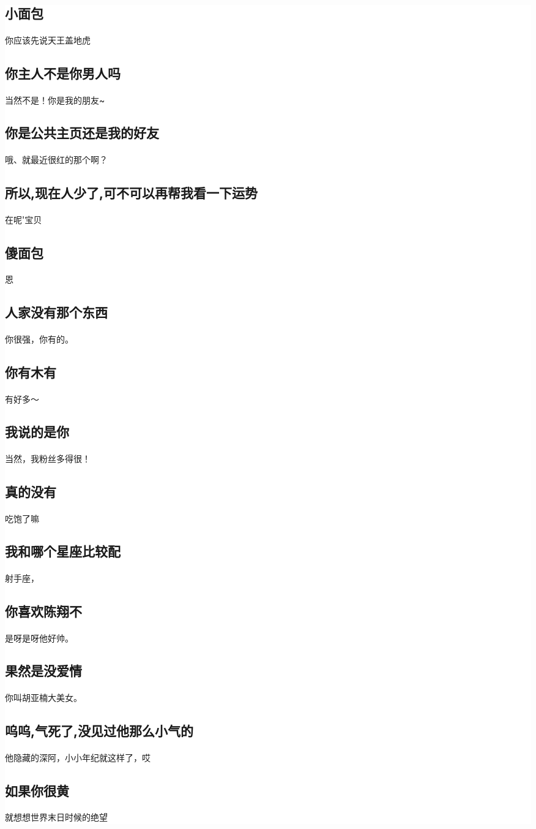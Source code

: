 ## 小面包
你应该先说天王盖地虎

## 你主人不是你男人吗
当然不是！你是我的朋友~

## 你是公共主页还是我的好友
哦、就最近很红的那个啊？

## 所以,现在人少了,可不可以再帮我看一下运势
在呢'宝贝

## 傻面包
恩

## 人家没有那个东西
你很强，你有的。

## 你有木有
有好多～

## 我说的是你
当然，我粉丝多得很！

## 真的没有
吃饱了嘛

## 我和哪个星座比较配
射手座，

## 你喜欢陈翔不
是呀是呀他好帅。

## 果然是没爱情
你叫胡亚楠大美女。

## 呜呜,气死了,没见过他那么小气的
他隐藏的深阿，小小年纪就这样了，哎

## 如果你很黄
就想想世界末日时候的绝望
